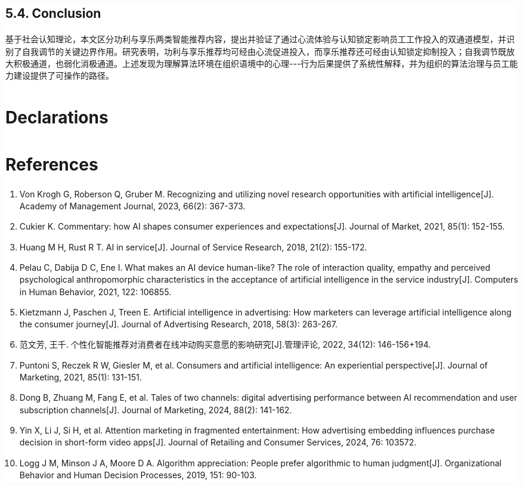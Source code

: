 ## 5.4. Conclusion

基于社会认知理论，本文区分功利与享乐两类智能推荐内容，提出并验证了通过心流体验与认知锁定影响员工工作投入的双通道模型，并识别了自我调节的关键边界作用。研究表明，功利与享乐推荐均可经由心流促进投入，而享乐推荐还可经由认知锁定抑制投入；自我调节既放大积极通道，也弱化消极通道。上述发现为理解算法环境在组织语境中的心理---行为后果提供了系统性解释，并为组织的算法治理与员工能力建设提供了可操作的路径。

# Declarations

# References

1.  Von Krogh G, Roberson Q, Gruber M. Recognizing and utilizing novel
    research opportunities with artificial intelligence\[J\]. Academy of
    Management Journal, 2023, 66(2): 367-373.

2.  Cukier K. Commentary: how AI shapes consumer experiences and
    expectations\[J\]. Journal of Market, 2021, 85(1): 152-155.

3.  Huang M H, Rust R T. AI in service\[J\]. Journal of Service
    Research, 2018, 21(2): 155-172.

4.  Pelau C, Dabija D C, Ene I. What makes an AI device human-like? The
    role of interaction quality, empathy and perceived psychological
    anthropomorphic characteristics in the acceptance of artificial
    intelligence in the service industry\[J\]. Computers in Human
    Behavior, 2021, 122: 106855.

5.  Kietzmann J, Paschen J, Treen E. Artificial intelligence in
    advertising: How marketers can leverage artificial intelligence
    along the consumer journey\[J\]. Journal of Advertising Research,
    2018, 58(3): 263-267.

6.  范文芳, 王千.
    个性化智能推荐对消费者在线冲动购买意愿的影响研究\[J\].管理评论,
    2022, 34(12): 146-156+194.

7.  Puntoni S, Reczek R W, Giesler M, et al. Consumers and artificial
    intelligence: An experiential perspective\[J\]. Journal of
    Marketing, 2021, 85(1): 131-151.

8.  Dong B, Zhuang M, Fang E, et al. Tales of two channels: digital
    advertising performance between AI recommendation and user
    subscription channels\[J\]. Journal of Marketing, 2024, 88(2):
    141-162.



1.  Yin X, Li J, Si H, et al. Attention marketing in fragmented
    entertainment: How advertising embedding influences purchase
    decision in short-form video apps\[J\]. Journal of Retailing and
    Consumer Services, 2024, 76: 103572.



1.  Logg J M, Minson J A, Moore D A. Algorithm appreciation: People
    prefer algorithmic to human judgment\[J\]. Organizational Behavior
    and Human Decision Processes, 2019, 151: 90-103.
